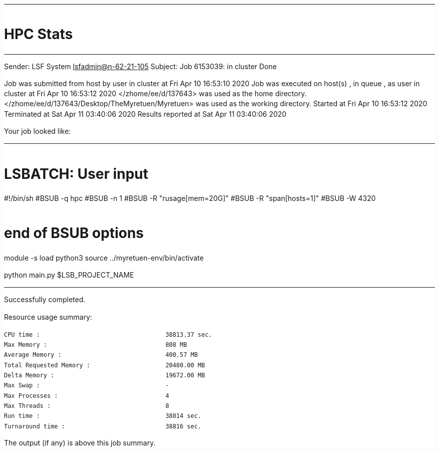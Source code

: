 ---------------------------------------------------------------------------------------------------------------------

# HPC Stats


------------------------------------------------------------
Sender: LSF System <lsfadmin@n-62-21-105>
Subject: Job 6153039: <NNAgent2BATCHSIZE400LR00005> in cluster <dcc> Done

Job <NNAgent2BATCHSIZE400LR00005> was submitted from host <n-62-30-6> by user <s183905> in cluster <dcc> at Fri Apr 10 16:53:10 2020
Job was executed on host(s) <n-62-21-105>, in queue <hpc>, as user <s183905> in cluster <dcc> at Fri Apr 10 16:53:12 2020
</zhome/ee/d/137643> was used as the home directory.
</zhome/ee/d/137643/Desktop/TheMyretuen/Myretuen> was used as the working directory.
Started at Fri Apr 10 16:53:12 2020
Terminated at Sat Apr 11 03:40:06 2020
Results reported at Sat Apr 11 03:40:06 2020

Your job looked like:

------------------------------------------------------------
# LSBATCH: User input
#!/bin/sh
#BSUB -q hpc
#BSUB -n 1
#BSUB -R "rusage[mem=20G]"
#BSUB -R "span[hosts=1]"
#BSUB -W 4320
# end of BSUB options

module -s load python3
source ../myretuen-env/bin/activate

python main.py $LSB_PROJECT_NAME


------------------------------------------------------------

Successfully completed.

Resource usage summary:

    CPU time :                                   38813.37 sec.
    Max Memory :                                 808 MB
    Average Memory :                             400.57 MB
    Total Requested Memory :                     20480.00 MB
    Delta Memory :                               19672.00 MB
    Max Swap :                                   -
    Max Processes :                              4
    Max Threads :                                8
    Run time :                                   38814 sec.
    Turnaround time :                            38816 sec.

The output (if any) is above this job summary.

